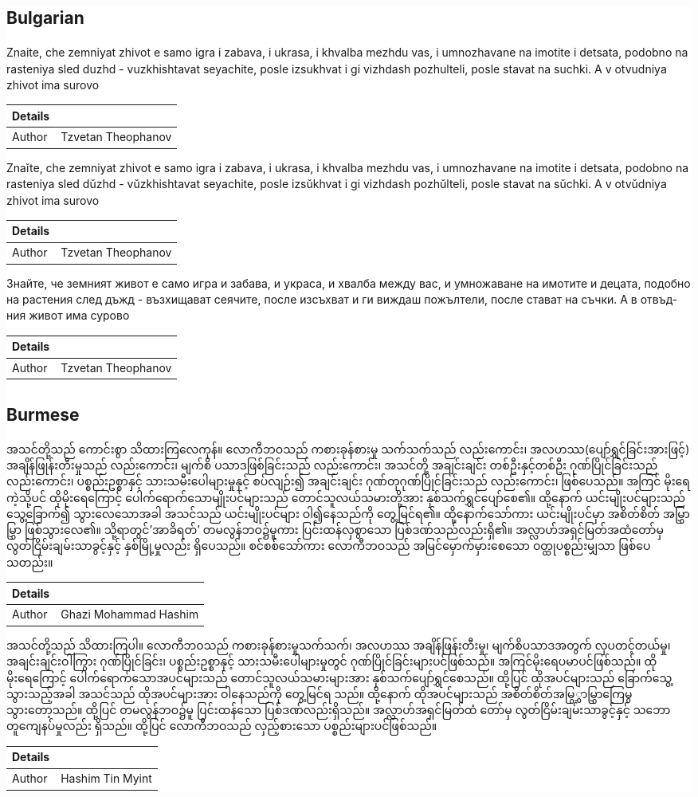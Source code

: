 ## Bulgarian


<div dir="ltr" lang="bg" style={{fontSize:'larger',backgroundColor:'#f8f9fa',padding:20}}>
Znaite, che zemniyat zhivot e samo igra i zabava, i ukrasa, i khvalba mezhdu vas, i umnozhavane na imotite i detsata, podobno na rasteniya sled duzhd - vuzkhishtavat seyachite, posle izsukhvat i gi vizhdash pozhulteli, posle stavat na suchki. A v otvudniya zhivot ima surovo
</div>
<div style={{backgroundColor:'#f8f9fa',padding:20, marginBottom: 10}}><table> <thead> <tr> <th>Details</th> <th></th> </tr> </thead> <tbody> <tr><td>Author</td><td>Tzvetan Theophanov</td></tr></tbody></table></div>


<div dir="ltr" lang="bg" style={{fontSize:'larger',backgroundColor:'#f8f9fa',padding:20}}>
Znaĭte, che zemniyat zhivot e samo igra i zabava, i ukrasa, i khvalba mezhdu vas, i umnozhavane na imotite i detsata, podobno na rasteniya sled dŭzhd - vŭzkhishtavat seyachite, posle izsŭkhvat i gi vizhdash pozhŭlteli, posle stavat na sŭchki. A v otvŭdniya zhivot ima surovo
</div>
<div style={{backgroundColor:'#f8f9fa',padding:20, marginBottom: 10}}><table> <thead> <tr> <th>Details</th> <th></th> </tr> </thead> <tbody> <tr><td>Author</td><td>Tzvetan Theophanov</td></tr></tbody></table></div>


<div dir="ltr" lang="bg" style={{fontSize:'larger',backgroundColor:'#f8f9fa',padding:20}}>
Знайте, че земният живот е само игра и забава, и украса, и хвалба между вас, и умножаване на имотите и децата, подобно на растения след дъжд - възхищават сеячите, после изсъхват и ги виждаш пожълтели, после стават на съчки. А в отвъдния живот има сурово
</div>
<div style={{backgroundColor:'#f8f9fa',padding:20, marginBottom: 10}}><table> <thead> <tr> <th>Details</th> <th></th> </tr> </thead> <tbody> <tr><td>Author</td><td>Tzvetan Theophanov</td></tr></tbody></table></div>

## Burmese


<div dir="ltr" lang="my" style={{fontSize:'larger',backgroundColor:'#f8f9fa',padding:20}}>
အသင်တို့သည် ကောင်းစွာ သိထားကြလေကုန်။ လောကီဘဝသည် ကစားခုန်စားမှု သက်သက်သည် လည်းကောင်း၊ အလဟဿ(ပျော်ရွှင်ခြင်းအားဖြင့်) အချိန်ဖြုန်းတီးမှုသည် လည်းကောင်း၊ မျက်စိ ပသာဒဖြစ်ခြင်းသည် လည်းကောင်း၊ အသင်တို့ အချင်းချင်း တစ်ဦးနှင့်တစ်ဦး ဂုဏ်ပြိုင်ခြင်းသည် လည်းကောင်း၊ ပစ္စည်းဥစ္စာနှင့် သားသမီးပေါများမှုနှင့် စပ်လျဉ်း၍ အချင်းချင်း ဂုဏ်တုဂုဏ်ပြိုင်ခြင်းသည် လည်းကောင်း၊ ဖြစ်ပေသည်။ အကြင် မိုးရေကဲ့သို့ပင် ထိုမိုးရေကြောင့် ပေါက်ရောက်သောမျိုးပင်များသည် တောင်သူလယ်သမားတို့အား နှစ်သက်ရွှင်ပျော်စေ၏။ ထို့နောက် ယင်းမျိုးပင်များသည် သွေ့ခြောက်၍ သွားလေသောအခါ အသင်သည် ယင်းမျိုးပင်များ ဝါ၍နေသည်ကို တွေ့မြင်ရ၏။ ထို့နောက်သော်ကား ယင်းမျိုးပင်မှာ အစိတ်စိတ် အမြွှာမြွှာ ဖြစ်သွားလေ၏။ သို့ရာတွင်’အာခိရတ်’ တမလွန်ဘဝ၌မူကား ပြင်းထန်လှစွာသော ပြစ်ဒဏ်သည်လည်းရှိ၏။ အလ္လာဟ်အရှင်မြတ်အထံတော်မှ လွတ်ငြိမ်းချမ်းသာခွင့်နှင့် နှစ်မြို့မှုလည်း ရှိပေသည်။ စင်စစ်သော်ကား လောကီဘဝသည် အမြင်မှောက်မှားစေသော ဝတ္ထုပစ္စည်းမျှသာ ဖြစ်ပေသတည်း။
</div>
<div style={{backgroundColor:'#f8f9fa',padding:20, marginBottom: 10}}><table> <thead> <tr> <th>Details</th> <th></th> </tr> </thead> <tbody> <tr><td>Author</td><td>Ghazi Mohammad Hashim</td></tr></tbody></table></div>


<div dir="ltr" lang="my" style={{fontSize:'larger',backgroundColor:'#f8f9fa',padding:20}}>
အသင်တို့သည် သိထားကြပါ။ ‌လောကီဘဝသည် ကစားခုန်စားမှုသက်သက်၊ အလဟဿ အချိန်ဖြန်းတီးမှု၊ မျက်စိပသာဒအတွက် လှပတင့်တယ်မှု၊ အချင်းချင်းဝါကြွား ဂုဏ်ပြိုင်ခြင်း၊ ပစ္စည်းဥစ္စာနှင့် သားသမီး‌ပေါများမှုတွင် ဂုဏ်ပြိုင်ခြင်းများပင်ဖြစ်သည်။ အကြင်မိုး‌ရေပမာပင်ဖြစ်သည်။ ထိုမိုး‌ရေ‌ကြောင့် ‌ပေါက်‌ရောက်‌သောအပင်များသည် ‌တောင်သူလယ်သမားများအား နှစ်သက်‌ပျော်ရွှင်‌စေသည်။ ထို့ပြင် ထိုအပင်များသည် ‌ခြောက်‌သွေ့သွားသည့်အခါ အသင်သည် ထိုအပင်များအား ဝါ‌နေသည်ကို ‌တွေ့မြင်ရ သည်။ ထို့‌နောက် ထိုအပင်များသည် အစိတ်စိတ်အမြွွှာမြွှာ‌ကြေမွသွား‌တော့သည်။ ထို့ပြင် တမလွန်ဘဝ၌မူ ပြင်းထန်‌သော ပြစ်ဒဏ်လည်းရှိသည်။ အလ္လာဟ်အရှင်မြတ်ထံ ‌တော်မှ လွတ်ငြိမ်းချမ်းသာခွင့်နှင့် သ‌ဘောတူ‌ကျေနပ်မှုလည်း ရှိသည်။ ထို့ပြင် ‌လောကီဘဝသည် လှည့်စား‌သော ပစ္စည်းများပင်ဖြစ်သည်။
</div>
<div style={{backgroundColor:'#f8f9fa',padding:20, marginBottom: 10}}><table> <thead> <tr> <th>Details</th> <th></th> </tr> </thead> <tbody> <tr><td>Author</td><td>Hashim Tin Myint</td></tr></tbody></table></div>
